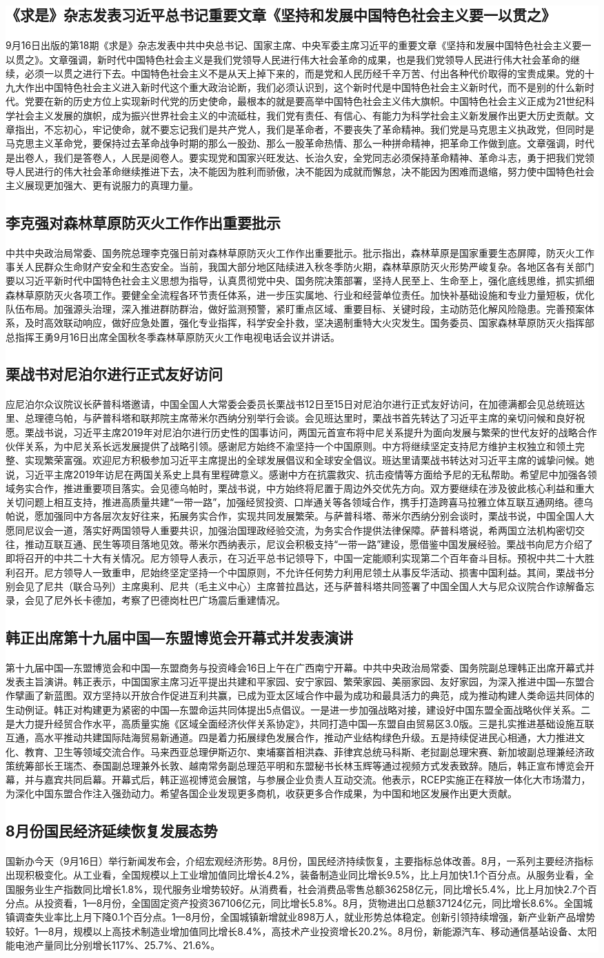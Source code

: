 
## 《求是》杂志发表习近平总书记重要文章《坚持和发展中国特色社会主义要一以贯之》


9月16日出版的第18期《求是》杂志发表中共中央总书记、国家主席、中央军委主席习近平的重要文章《坚持和发展中国特色社会主义要一以贯之》。文章强调，新时代中国特色社会主义是我们党领导人民进行伟大社会革命的成果，也是我们党领导人民进行伟大社会革命的继续，必须一以贯之进行下去。中国特色社会主义不是从天上掉下来的，而是党和人民历经千辛万苦、付出各种代价取得的宝贵成果。党的十九大作出中国特色社会主义进入新时代这个重大政治论断，我们必须认识到，这个新时代是中国特色社会主义新时代，而不是别的什么新时代。党要在新的历史方位上实现新时代党的历史使命，最根本的就是要高举中国特色社会主义伟大旗帜。中国特色社会主义正成为21世纪科学社会主义发展的旗帜，成为振兴世界社会主义的中流砥柱，我们党有责任、有信心、有能力为科学社会主义新发展作出更大历史贡献。文章指出，不忘初心，牢记使命，就不要忘记我们是共产党人，我们是革命者，不要丧失了革命精神。我们党是马克思主义执政党，但同时是马克思主义革命党，要保持过去革命战争时期的那么一股劲、那么一股革命热情、那么一种拼命精神，把革命工作做到底。文章强调，时代是出卷人，我们是答卷人，人民是阅卷人。要实现党和国家兴旺发达、长治久安，全党同志必须保持革命精神、革命斗志，勇于把我们党领导人民进行的伟大社会革命继续推进下去，决不能因为胜利而骄傲，决不能因为成就而懈怠，决不能因为困难而退缩，努力使中国特色社会主义展现更加强大、更有说服力的真理力量。


## 李克强对森林草原防灭火工作作出重要批示


中共中央政治局常委、国务院总理李克强日前对森林草原防灭火工作作出重要批示。批示指出，森林草原是国家重要生态屏障，防灭火工作事关人民群众生命财产安全和生态安全。当前，我国大部分地区陆续进入秋冬季防火期，森林草原防灭火形势严峻复杂。各地区各有关部门要以习近平新时代中国特色社会主义思想为指导，认真贯彻党中央、国务院决策部署，坚持人民至上、生命至上，强化底线思维，抓实抓细森林草原防灭火各项工作。要健全全流程各环节责任体系，进一步压实属地、行业和经营单位责任。加快补基础设施和专业力量短板，优化队伍布局。加强源头治理，深入推进群防群治，做好监测预警，紧盯重点区域、重要目标、关键时段，主动防范化解风险隐患。完善预案体系，及时高效联动响应，做好应急处置，强化专业指挥，科学安全扑救，坚决遏制重特大火灾发生。国务委员、国家森林草原防灭火指挥部总指挥王勇9月16日出席全国秋冬季森林草原防灭火工作电视电话会议并讲话。


## 栗战书对尼泊尔进行正式友好访问


应尼泊尔众议院议长萨普科塔邀请，中国全国人大常委会委员长栗战书12日至15日对尼泊尔进行正式友好访问，在加德满都会见总统班达里、总理德乌帕，与萨普科塔和联邦院主席蒂米尔西纳分别举行会谈。会见班达里时，栗战书首先转达了习近平主席的亲切问候和良好祝愿。栗战书说，习近平主席2019年对尼泊尔进行历史性的国事访问，两国元首宣布将中尼关系提升为面向发展与繁荣的世代友好的战略合作伙伴关系，为中尼关系长远发展提供了战略引领。感谢尼方始终不渝坚持一个中国原则。中方将继续坚定支持尼方维护主权独立和领土完整、实现繁荣富强。欢迎尼方积极参加习近平主席提出的全球发展倡议和全球安全倡议。班达里请栗战书转达对习近平主席的诚挚问候。她说，习近平主席2019年访尼在两国关系史上具有里程碑意义。感谢中方在抗震救灾、抗击疫情等方面给予尼的无私帮助。希望尼中加强各领域务实合作，推进重要项目落实。会见德乌帕时，栗战书说，中方始终将尼置于周边外交优先方向。双方要继续在涉及彼此核心利益和重大关切问题上相互支持，推进高质量共建“一带一路”，加强经贸投资、口岸通关等各领域合作，携手打造跨喜马拉雅立体互联互通网络。德乌帕说，愿加强同中方各层次友好往来，拓展务实合作，实现共同发展繁荣。与萨普科塔、蒂米尔西纳分别会谈时，栗战书说，中国全国人大愿同尼议会一道，落实好两国领导人重要共识，加强治国理政经验交流，为务实合作提供法律保障。萨普科塔说，希两国立法机构密切交往，推动互联互通、民生等项目落地见效。蒂米尔西纳表示，尼议会积极支持“一带一路”建设，愿借鉴中国发展经验。栗战书向尼方介绍了即将召开的中共二十大有关情况。尼方领导人表示，在习近平总书记领导下，中国一定能顺利实现第二个百年奋斗目标。预祝中共二十大胜利召开。尼方领导人一致重申，尼始终坚定坚持一个中国原则，不允许任何势力利用尼领土从事反华活动、损害中国利益。其间，栗战书分别会见了尼共（联合马列）主席奥利、尼共（毛主义中心）主席普拉昌达，还与萨普科塔共同签署了中国全国人大与尼众议院合作谅解备忘录，会见了尼外长卡德加，考察了巴德岗杜巴广场震后重建情况。


## 韩正出席第十九届中国—东盟博览会开幕式并发表演讲


第十九届中国—东盟博览会和中国—东盟商务与投资峰会16日上午在广西南宁开幕。中共中央政治局常委、国务院副总理韩正出席开幕式并发表主旨演讲。韩正表示，中国国家主席习近平提出共建和平家园、安宁家园、繁荣家园、美丽家园、友好家园，为深入推进中国—东盟合作擘画了新蓝图。双方坚持以开放合作促进互利共赢，已成为亚太区域合作中最为成功和最具活力的典范，成为推动构建人类命运共同体的生动例证。韩正对构建更为紧密的中国—东盟命运共同体提出5点倡议。一是进一步加强战略对接，建设好中国东盟全面战略伙伴关系。二是大力提升经贸合作水平，高质量实施《区域全面经济伙伴关系协定》，共同打造中国—东盟自由贸易区3.0版。三是扎实推进基础设施互联互通，高水平推动共建国际陆海贸易新通道。四是着力拓展绿色发展合作，推动产业结构绿色升级。五是持续促进民心相通，大力推进文化、教育、卫生等领域交流合作。马来西亚总理伊斯迈尔、柬埔寨首相洪森、菲律宾总统马科斯、老挝副总理宋赛、新加坡副总理兼经济政策统筹部长王瑞杰、泰国副总理兼外长敦、越南常务副总理范平明和东盟秘书长林玉辉等通过视频方式发表致辞。随后，韩正宣布博览会开幕，并与嘉宾共同启幕。开幕式后，韩正巡视博览会展馆，与参展企业负责人互动交流。他表示，RCEP实施正在释放一体化大市场潜力，为深化中国东盟合作注入强劲动力。希望各国企业发现更多商机，收获更多合作成果，为中国和地区发展作出更大贡献。


## 8月份国民经济延续恢复发展态势


国新办今天（9月16日）举行新闻发布会，介绍宏观经济形势。8月份，国民经济持续恢复，主要指标总体改善。8月，一系列主要经济指标出现积极变化。从工业看，全国规模以上工业增加值同比增长4.2%，装备制造业同比增长9.5%，比上月加快1.1个百分点。从服务业看，全国服务业生产指数同比增长1.8%，现代服务业增势较好。从消费看，社会消费品零售总额36258亿元，同比增长5.4%，比上月加快2.7个百分点。从投资看，1—8月份，全国固定资产投资367106亿元，同比增长5.8%。8月，货物进出口总额37124亿元，同比增长8.6%。全国城镇调查失业率比上月下降0.1个百分点。1—8月份，全国城镇新增就业898万人，就业形势总体稳定。创新引领持续增强，新产业新产品增势较好。1—8月，规模以上高技术制造业增加值同比增长8.4%，高技术产业投资增长20.2%。8月份，新能源汽车、移动通信基站设备、太阳能电池产量同比分别增长117%、25.7%、21.6%。
